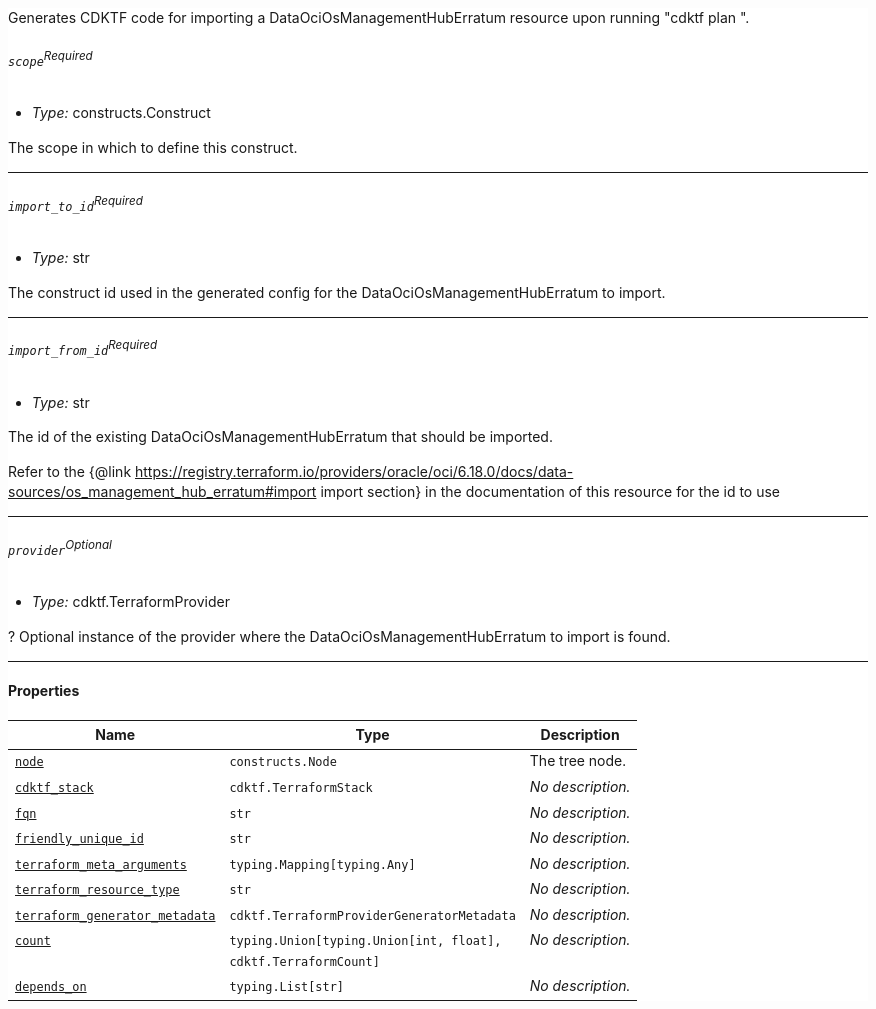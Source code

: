 Generates CDKTF code for importing a DataOciOsManagementHubErratum resource upon running "cdktf plan <stack-name>".

###### `scope`<sup>Required</sup> <a name="scope" id="rhizo-co-terraform-provider-oci.dataOciOsManagementHubErratum.DataOciOsManagementHubErratum.generateConfigForImport.parameter.scope"></a>

- *Type:* constructs.Construct

The scope in which to define this construct.

---

###### `import_to_id`<sup>Required</sup> <a name="import_to_id" id="rhizo-co-terraform-provider-oci.dataOciOsManagementHubErratum.DataOciOsManagementHubErratum.generateConfigForImport.parameter.importToId"></a>

- *Type:* str

The construct id used in the generated config for the DataOciOsManagementHubErratum to import.

---

###### `import_from_id`<sup>Required</sup> <a name="import_from_id" id="rhizo-co-terraform-provider-oci.dataOciOsManagementHubErratum.DataOciOsManagementHubErratum.generateConfigForImport.parameter.importFromId"></a>

- *Type:* str

The id of the existing DataOciOsManagementHubErratum that should be imported.

Refer to the {@link https://registry.terraform.io/providers/oracle/oci/6.18.0/docs/data-sources/os_management_hub_erratum#import import section} in the documentation of this resource for the id to use

---

###### `provider`<sup>Optional</sup> <a name="provider" id="rhizo-co-terraform-provider-oci.dataOciOsManagementHubErratum.DataOciOsManagementHubErratum.generateConfigForImport.parameter.provider"></a>

- *Type:* cdktf.TerraformProvider

? Optional instance of the provider where the DataOciOsManagementHubErratum to import is found.

---

#### Properties <a name="Properties" id="Properties"></a>

| **Name** | **Type** | **Description** |
| --- | --- | --- |
| <code><a href="#rhizo-co-terraform-provider-oci.dataOciOsManagementHubErratum.DataOciOsManagementHubErratum.property.node">node</a></code> | <code>constructs.Node</code> | The tree node. |
| <code><a href="#rhizo-co-terraform-provider-oci.dataOciOsManagementHubErratum.DataOciOsManagementHubErratum.property.cdktfStack">cdktf_stack</a></code> | <code>cdktf.TerraformStack</code> | *No description.* |
| <code><a href="#rhizo-co-terraform-provider-oci.dataOciOsManagementHubErratum.DataOciOsManagementHubErratum.property.fqn">fqn</a></code> | <code>str</code> | *No description.* |
| <code><a href="#rhizo-co-terraform-provider-oci.dataOciOsManagementHubErratum.DataOciOsManagementHubErratum.property.friendlyUniqueId">friendly_unique_id</a></code> | <code>str</code> | *No description.* |
| <code><a href="#rhizo-co-terraform-provider-oci.dataOciOsManagementHubErratum.DataOciOsManagementHubErratum.property.terraformMetaArguments">terraform_meta_arguments</a></code> | <code>typing.Mapping[typing.Any]</code> | *No description.* |
| <code><a href="#rhizo-co-terraform-provider-oci.dataOciOsManagementHubErratum.DataOciOsManagementHubErratum.property.terraformResourceType">terraform_resource_type</a></code> | <code>str</code> | *No description.* |
| <code><a href="#rhizo-co-terraform-provider-oci.dataOciOsManagementHubErratum.DataOciOsManagementHubErratum.property.terraformGeneratorMetadata">terraform_generator_metadata</a></code> | <code>cdktf.TerraformProviderGeneratorMetadata</code> | *No description.* |
| <code><a href="#rhizo-co-terraform-provider-oci.dataOciOsManagementHubErratum.DataOciOsManagementHubErratum.property.count">count</a></code> | <code>typing.Union[typing.Union[int, float], cdktf.TerraformCount]</code> | *No description.* |
| <code><a href="#rhizo-co-terraform-provider-oci.dataOciOsManagementHubErratum.DataOciOsManagementHubErratum.property.dependsOn">depends_on</a></code> | <code>typing.List[str]</code> | *No description.* |
